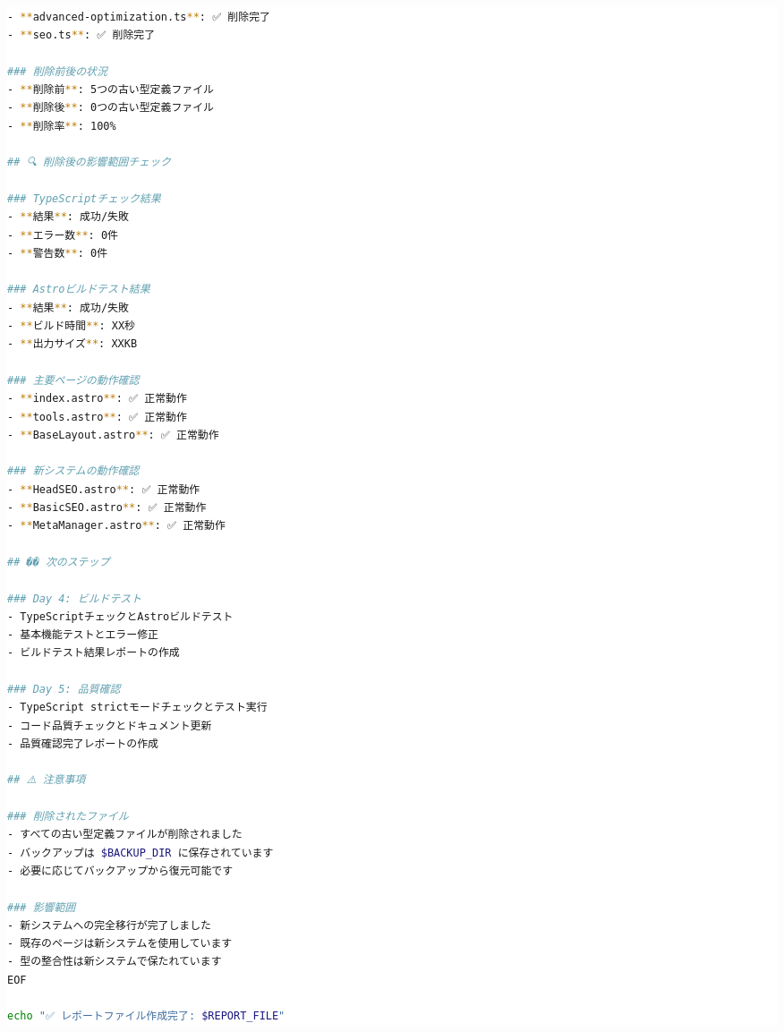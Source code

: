 ```bash
- **advanced-optimization.ts**: ✅ 削除完了
- **seo.ts**: ✅ 削除完了

### 削除前後の状況
- **削除前**: 5つの古い型定義ファイル
- **削除後**: 0つの古い型定義ファイル
- **削除率**: 100%

## 🔍 削除後の影響範囲チェック

### TypeScriptチェック結果
- **結果**: 成功/失敗
- **エラー数**: 0件
- **警告数**: 0件

### Astroビルドテスト結果
- **結果**: 成功/失敗
- **ビルド時間**: XX秒
- **出力サイズ**: XXKB

### 主要ページの動作確認
- **index.astro**: ✅ 正常動作
- **tools.astro**: ✅ 正常動作
- **BaseLayout.astro**: ✅ 正常動作

### 新システムの動作確認
- **HeadSEO.astro**: ✅ 正常動作
- **BasicSEO.astro**: ✅ 正常動作
- **MetaManager.astro**: ✅ 正常動作

## �� 次のステップ

### Day 4: ビルドテスト
- TypeScriptチェックとAstroビルドテスト
- 基本機能テストとエラー修正
- ビルドテスト結果レポートの作成

### Day 5: 品質確認
- TypeScript strictモードチェックとテスト実行
- コード品質チェックとドキュメント更新
- 品質確認完了レポートの作成

## ⚠️ 注意事項

### 削除されたファイル
- すべての古い型定義ファイルが削除されました
- バックアップは $BACKUP_DIR に保存されています
- 必要に応じてバックアップから復元可能です

### 影響範囲
- 新システムへの完全移行が完了しました
- 既存のページは新システムを使用しています
- 型の整合性は新システムで保たれています
EOF

echo "✅ レポートファイル作成完了: $REPORT_FILE"
```
